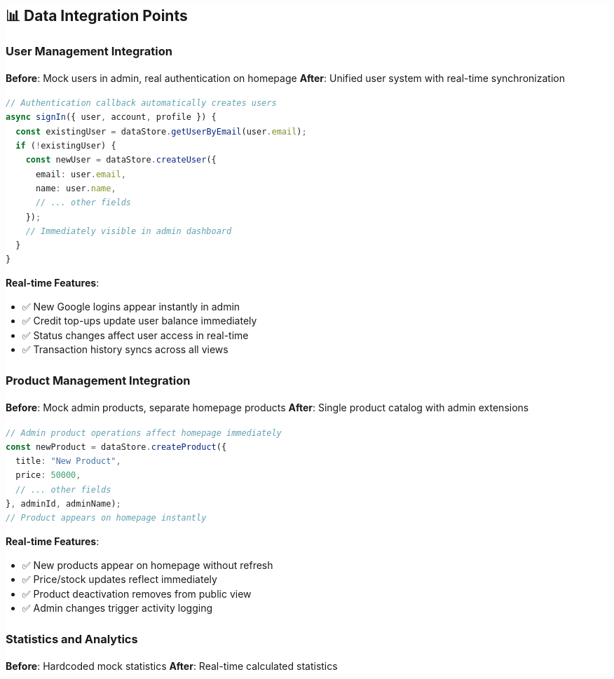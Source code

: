 ## 📊 Data Integration Points

### User Management Integration

**Before**: Mock users in admin, real authentication on homepage
**After**: Unified user system with real-time synchronization

```typescript
// Authentication callback automatically creates users
async signIn({ user, account, profile }) {
  const existingUser = dataStore.getUserByEmail(user.email);
  if (!existingUser) {
    const newUser = dataStore.createUser({
      email: user.email,
      name: user.name,
      // ... other fields
    });
    // Immediately visible in admin dashboard
  }
}
```

**Real-time Features**:
- ✅ New Google logins appear instantly in admin
- ✅ Credit top-ups update user balance immediately
- ✅ Status changes affect user access in real-time
- ✅ Transaction history syncs across all views

### Product Management Integration

**Before**: Mock admin products, separate homepage products
**After**: Single product catalog with admin extensions

```typescript
// Admin product operations affect homepage immediately
const newProduct = dataStore.createProduct({
  title: "New Product",
  price: 50000,
  // ... other fields
}, adminId, adminName);
// Product appears on homepage instantly
```

**Real-time Features**:
- ✅ New products appear on homepage without refresh
- ✅ Price/stock updates reflect immediately
- ✅ Product deactivation removes from public view
- ✅ Admin changes trigger activity logging

### Statistics and Analytics

**Before**: Hardcoded mock statistics
**After**: Real-time calculated statistics
